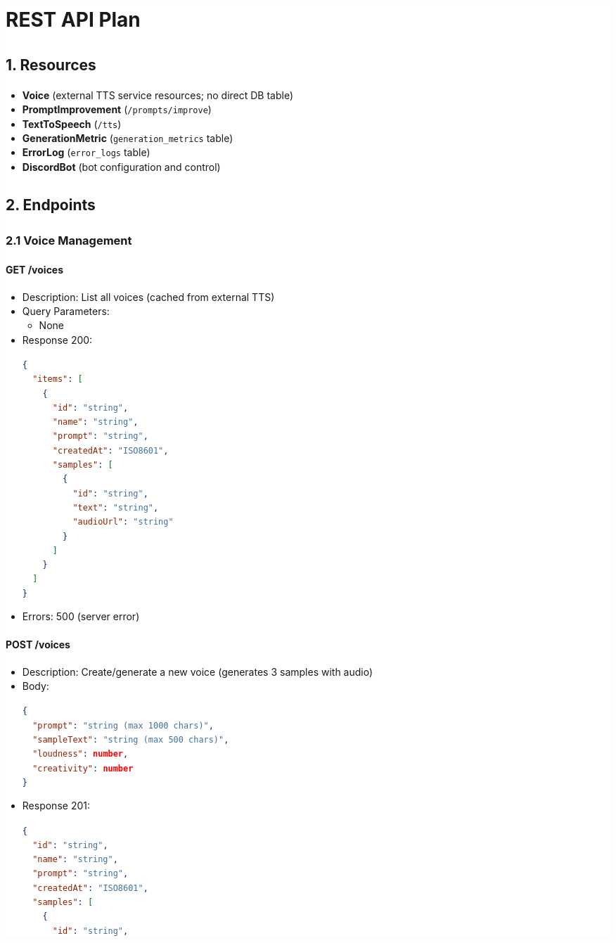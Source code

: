 # REST API Plan

## 1. Resources

- **Voice** (external TTS service resources; no direct DB table)
- **PromptImprovement** (`/prompts/improve`)
- **TextToSpeech** (`/tts`)
- **GenerationMetric** (`generation_metrics` table)
- **ErrorLog** (`error_logs` table)
- **DiscordBot** (bot configuration and control)

## 2. Endpoints

### 2.1 Voice Management

#### GET /voices
- Description: List all voices (cached from external TTS)
- Query Parameters:
  - None
- Response 200:
  ```json
  {
    "items": [
      { 
        "id": "string", 
        "name": "string", 
        "prompt": "string", 
        "createdAt": "ISO8601",
        "samples": [
          {
            "id": "string",
            "text": "string",
            "audioUrl": "string"
          }
        ]
      }
    ]
  }
  ```
- Errors: 500 (server error)

#### POST /voices
- Description: Create/generate a new voice (generates 3 samples with audio)
- Body:
  ```json
  {
    "prompt": "string (max 1000 chars)",
    "sampleText": "string (max 500 chars)",
    "loudness": number,
    "creativity": number
  }
  ```
- Response 201:
  ```json
  {
    "id": "string",
    "name": "string", 
    "prompt": "string",
    "createdAt": "ISO8601",
    "samples": [
      {
        "id": "string",
  ```